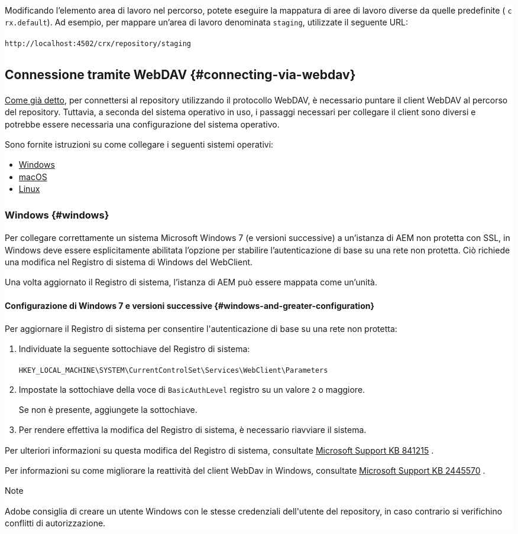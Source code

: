 Modificando l’elemento area di lavoro nel percorso, potete eseguire la mappatura di aree di lavoro diverse da quelle predefinite ( `crx.default`). Ad esempio, per mappare un’area di lavoro denominata `staging`, utilizzate il seguente URL:

```xml
http://localhost:4502/crx/repository/staging
```

## Connessione tramite WebDAV {#connecting-via-webdav}

[Come già detto](/help/sites-administering/webdav-access.md#general), per connettersi al repository utilizzando il protocollo WebDAV, è necessario puntare il client WebDAV al percorso del repository. Tuttavia, a seconda del sistema operativo in uso, i passaggi necessari per collegare il client sono diversi e potrebbe essere necessaria una configurazione del sistema operativo.

Sono fornite istruzioni su come collegare i seguenti sistemi operativi:

* [Windows](/help/sites-administering/webdav-access.md#windows)
* [macOS](/help/sites-administering/webdav-access.md#macos)
* [Linux](/help/sites-administering/webdav-access.md#linux)

### Windows {#windows}

Per collegare correttamente un sistema Microsoft Windows 7 (e versioni successive) a un’istanza di AEM non protetta con SSL, in Windows deve essere esplicitamente abilitata l’opzione per stabilire l’autenticazione di base su una rete non protetta. Ciò richiede una modifica nel Registro di sistema di Windows del WebClient.

Una volta aggiornato il Registro di sistema, l’istanza di AEM può essere mappata come un’unità.

#### Configurazione di Windows 7 e versioni successive {#windows-and-greater-configuration}

Per aggiornare il Registro di sistema per consentire l&#39;autenticazione di base su una rete non protetta:

1. Individuate la seguente sottochiave del Registro di sistema:

   ```xml
   HKEY_LOCAL_MACHINE\SYSTEM\CurrentControlSet\Services\WebClient\Parameters
   ```

1. Impostate la sottochiave della voce di `BasicAuthLevel` registro su un valore `2` o maggiore.

   Se non è presente, aggiungete la sottochiave.

1. Per rendere effettiva la modifica del Registro di sistema, è necessario riavviare il sistema.

Per ulteriori informazioni su questa modifica del Registro di sistema, consultate [Microsoft Support KB 841215](https://support.microsoft.com/default.aspx/kb/841215) .

Per informazioni su come migliorare la reattività del client WebDav in Windows, consultate [Microsoft Support KB 2445570](https://support.microsoft.com/kb/2445570) .

>[!NOTE]
>
>Adobe consiglia di creare un utente Windows con le stesse credenziali dell&#39;utente del repository, in caso contrario si verifichino conflitti di autorizzazione.
